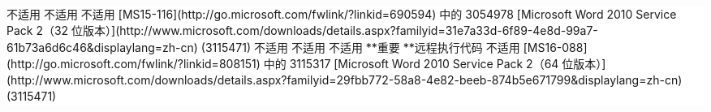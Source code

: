 </td>
<td style="border:1px solid black;">
不适用

</td>
<td style="border:1px solid black;">
不适用

</td>
<td style="border:1px solid black;">
不适用

</td>
<td style="border:1px solid black;">
[MS15-116](http://go.microsoft.com/fwlink/?linkid=690594) 中的 3054978

</td>
</tr>
<tr>
<td style="border:1px solid black;">
[Microsoft Word 2010 Service Pack 2（32 位版本）](http://www.microsoft.com/downloads/details.aspx?familyid=31e7a33d-6f89-4e8d-99a7-61b73a6d6c46&displaylang=zh-cn)  
(3115471)

</td>
<td style="border:1px solid black;">
不适用

</td>
<td style="border:1px solid black;">
不适用

</td>
<td style="border:1px solid black;">
不适用

</td>
<td style="border:1px solid black;">
**重要  
**远程执行代码

</td>
<td style="border:1px solid black;">
不适用

</td>
<td style="border:1px solid black;">
[MS16-088](http://go.microsoft.com/fwlink/?linkid=808151) 中的 3115317

</td>
</tr>
<tr>
<td style="border:1px solid black;">
[Microsoft Word 2010 Service Pack 2（64 位版本）](http://www.microsoft.com/downloads/details.aspx?familyid=29fbb772-58a8-4e82-beeb-874b5e671799&displaylang=zh-cn)  
(3115471)
